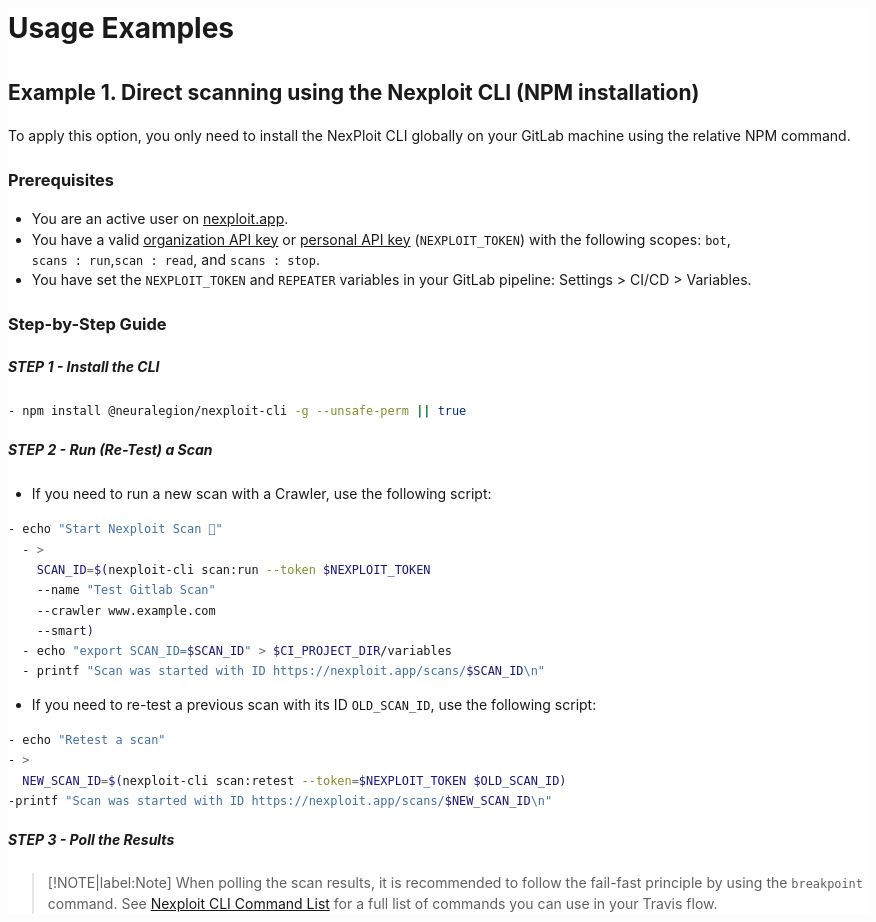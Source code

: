 # Usage Examples
## Example 1. Direct scanning using the Nexploit CLI (NPM installation)
To apply this option, you only need to install the NexPloit CLI globally on your GitLab machine using the relative NPM command. 

### Prerequisites
* You are an active user on  [nexploit.app](https://nexploit.app). 
*  You have a valid [organization API key](https://kb.neuralegion.com/#/guide/np-web-ui/advanced-set-up/managing-org?id=managing-organization-apicli-authentication-tokens) or [personal API key](https://kb.neuralegion.com/#/guide/np-web-ui/advanced-set-up/managing-personal-account?id=managing-your-personal-api-keys-authentication-tokens) (`NEXPLOIT_TOKEN`) with the following scopes: `bot`,<br>`scans : run`,`scan : read`, and `scans : stop`.
* You have set the `NEXPLOIT_TOKEN` and `REPEATER` variables in your GitLab pipeline: Settings > CI/CD > Variables.

### Step-by-Step Guide



##### **STEP 1 - Install the CLI**

```bash
- npm install @neuralegion/nexploit-cli -g --unsafe-perm || true
```

##### **STEP 2 -  Run (Re-Test) a Scan**

* If you need to run a new scan with a Crawler,  use the following script: 

```bash
- echo "Start Nexploit Scan 🏁"
  - >
    SCAN_ID=$(nexploit-cli scan:run --token $NEXPLOIT_TOKEN
    --name "Test Gitlab Scan"
    --crawler www.example.com 
    --smart)
  - echo "export SCAN_ID=$SCAN_ID" > $CI_PROJECT_DIR/variables
  - printf "Scan was started with ID https://nexploit.app/scans/$SCAN_ID\n"
```
* If you need to re-test a previous scan with its ID `OLD_SCAN_ID`, use the following script:

```bash
- echo "Retest a scan"
- >
  NEW_SCAN_ID=$(nexploit-cli scan:retest --token=$NEXPLOIT_TOKEN $OLD_SCAN_ID)
-printf "Scan was started with ID https://nexploit.app/scans/$NEW_SCAN_ID\n"
```

##### **STEP 3 -  Poll the Results**

>[!NOTE|label:Note]
When polling the scan results, it is recommended to follow the fail-fast principle by using the `breakpoint` command.  See [Nexploit CLI Command List](guide/np-cli/command-list.md) for a full list of commands you can use in your Travis flow.
